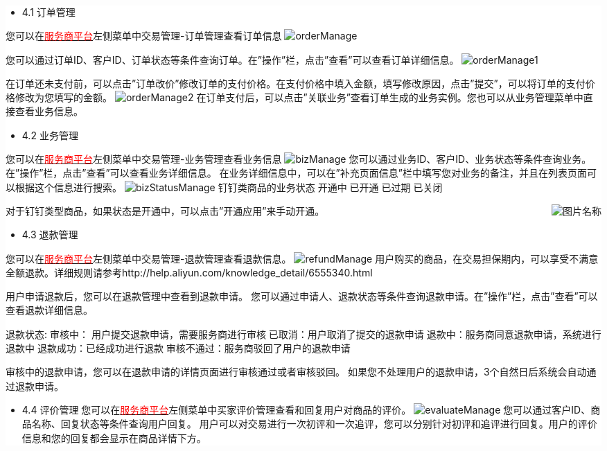 - 4.1 订单管理

您可以在[<font color=red>服务商平台</font>](http://msp.aliyun.com/order/order_list.htm)左侧菜单中交易管理-订单管理查看订单信息
![orderManage](https://img.alicdn.com/tps/TB1wvXFLXXXXXc8XpXXXXXXXXXX-465-387.png)

您可以通过订单ID、客户ID、订单状态等条件查询订单。在”操作”栏，点击”查看”可以查看订单详细信息。
![orderManage1](https://img.alicdn.com/tps/TB1fI4yLXXXXXc_XFXXXXXXXXXX-865-396.png)

在订单还未支付前，可以点击”订单改价”修改订单的支付价格。在支付价格中填入金额，填写修改原因，点击”提交”，可以将订单的支付价格修改为您填写的金额。
![orderManage2](https://img.alicdn.com/tps/TB1GetsLXXXXXbJXVXXXXXXXXXX-865-257.png)
在订单支付后，可以点击”关联业务”查看订单生成的业务实例。您也可以从业务管理菜单中直接查看业务信息。

- 4.2 业务管理

您可以在[<font color=red>服务商平台</font>](http://msp.aliyun.com/orderbiz/order_biz_list.htm)左侧菜单中交易管理-业务管理查看业务信息
![bizManage](https://img.alicdn.com/tps/TB1eUhwLXXXXXXQXVXXXXXXXXXX-865-376.png)
您可以通过业务ID、客户ID、业务状态等条件查询业务。在”操作”栏，点击”查看”可以查看业务详细信息。
在业务详细信息中，可以在”补充页面信息”栏中填写您对业务的备注，并且在列表页面可以根据这个信息进行搜索。
![bizStatusManage](https://img.alicdn.com/tps/TB1yXXNLXXXXXXKXpXXXXXXXXXX-865-144.png)
钉钉类商品的业务状态
		开通中
		已开通
		已过期
		已关闭
	
对于钉钉类型商品，如果状态是开通中，可以点击”开通应用”来手动开通。
<img src="https://img.alicdn.com/tps/TB1ynxtLXXXXXa1XVXXXXXXXXXX-865-133.png"  alt="图片名称" align=right />

- 4.3 退款管理

您可以在[<font color=red>服务商平台</font>](http://msp.aliyun.com/refund/refund_record_list.htm)左侧菜单中交易管理-退款管理查看退款信息。
![refundManage](https://img.alicdn.com/tps/TB1zoJJLXXXXXaeXpXXXXXXXXXX-865-250.png)
用户购买的商品，在交易担保期内，可以享受不满意全额退款。详细规则请参考http://help.aliyun.com/knowledge_detail/6555340.html

用户申请退款后，您可以在退款管理中查看到退款申请。
您可以通过申请人、退款状态等条件查询退款申请。在”操作”栏，点击”查看”可以查看退款详细信息。

退款状态:
审核中： 用户提交退款申请，需要服务商进行审核
已取消：用户取消了提交的退款申请
退款中：服务商同意退款申请，系统进行退款中
退款成功：已经成功进行退款
审核不通过：服务商驳回了用户的退款申请

审核中的退款申请，您可以在退款申请的详情页面进行审核通过或者审核驳回。
如果您不处理用户的退款申请，3个自然日后系统会自动通过退款申请。

- 4.4 评价管理
您可以在[<font color=red>服务商平台</font>](http://msp.aliyun.com/orderrate/index.htm)左侧菜单中买家评价管理查看和回复用户对商品的评价。
![evaluateManage](https://img.alicdn.com/tps/TB17JxrLXXXXXcPXVXXXXXXXXXX-865-383.png)
您可以通过客户ID、商品名称、回复状态等条件查询用户回复。
用户可以对交易进行一次初评和一次追评，您可以分别针对初评和追评进行回复。用户的评价信息和您的回复都会显示在商品详情下方。
